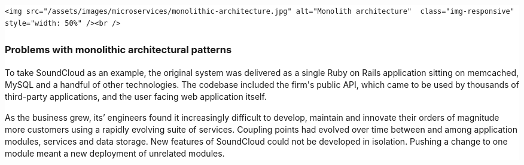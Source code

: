     <img src="/assets/images/microservices/monolithic-architecture.jpg" alt="Monolith architecture"  class="img-responsive" style="width: 50%" /><br />
</div>


### Problems with monolithic architectural patterns

To take SoundCloud as an example, the original system was delivered as a single Ruby on Rails application sitting on memcached, MySQL and a handful of other technologies. The codebase included the firm's public API, which came to be used by thousands of third-party applications, and the user facing web application itself. 

As the business grew, its’ engineers found it increasingly difficult to develop, maintain and innovate their orders of magnitude more customers using a rapidly evolving suite of services. Coupling points had evolved over time between and among application modules, services and data storage. New features of SoundCloud could not be developed in isolation. Pushing a change to one module meant a new deployment of unrelated modules.
